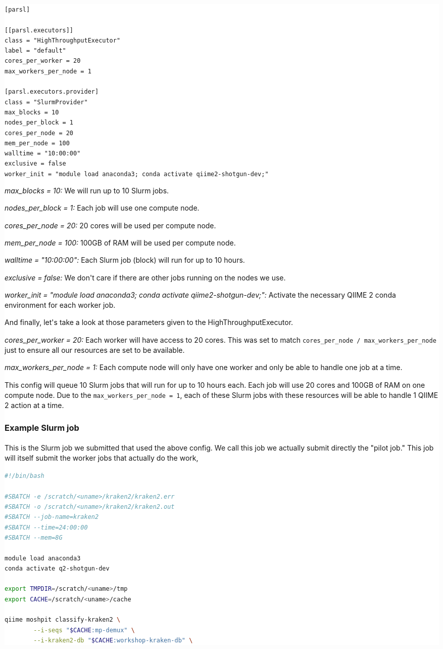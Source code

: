 ```
[parsl]

[[parsl.executors]]
class = "HighThroughputExecutor"
label = "default"
cores_per_worker = 20
max_workers_per_node = 1

[parsl.executors.provider]
class = "SlurmProvider"
max_blocks = 10
nodes_per_block = 1
cores_per_node = 20
mem_per_node = 100
walltime = "10:00:00"
exclusive = false
worker_init = "module load anaconda3; conda activate qiime2-shotgun-dev;"
```

*max_blocks = 10:* We will run up to 10 Slurm jobs.

*nodes_per_block = 1:* Each job will use one compute node.

*cores_per_node = 20:* 20 cores will be used per compute node.

*mem_per_node = 100:* 100GB of RAM will be used per compute node.

*walltime = "10:00:00":* Each Slurm job (block) will run for up to 10 hours.

*exclusive = false:* We don't care if there are other jobs running on the nodes we use.

*worker_init = "module load anaconda3; conda activate qiime2-shotgun-dev;":* Activate the necessary QIIME 2 conda environment for each worker job.

And finally, let's take a look at those parameters given to the HighThroughputExecutor.

*cores_per_worker = 20:* Each worker will have access to 20 cores. This was set to match `cores_per_node / max_workers_per_node` just to ensure all our resources are set to be available.

*max_workers_per_node = 1:* Each compute node will only have one worker and only be able to handle one job at a time.

This config will queue 10 Slurm jobs that will run for up to 10 hours each. Each job will use 20 cores and 100GB of RAM on one compute node. Due to the `max_workers_per_node = 1`, each of these Slurm jobs with these resources will be able to handle 1 QIIME 2 action at a time.

### Example Slurm job

This is the Slurm job we submitted that used the above config. We call this job we actually submit directly the "pilot job." This job will itself submit the worker jobs that actually do the work,

```bash
#!/bin/bash

#SBATCH -e /scratch/<uname>/kraken2/kraken2.err
#SBATCH -o /scratch/<uname>/kraken2/kraken2.out
#SBATCH --job-name=kraken2
#SBATCH --time=24:00:00
#SBATCH --mem=8G

module load anaconda3
conda activate q2-shotgun-dev

export TMPDIR=/scratch/<uname>/tmp
export CACHE=/scratch/<uname>/cache

qiime moshpit classify-kraken2 \
        --i-seqs "$CACHE:mp-demux" \
        --i-kraken2-db "$CACHE:workshop-kraken-db" \
```